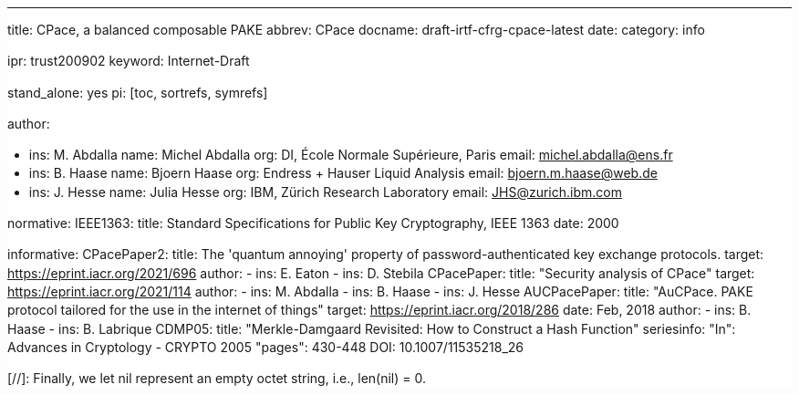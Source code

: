 ---
title: CPace, a balanced composable PAKE
abbrev: CPace
docname: draft-irtf-cfrg-cpace-latest
date:
category: info

ipr: trust200902
keyword: Internet-Draft

stand_alone: yes
pi: [toc, sortrefs, symrefs]

author:
 -  ins: M. Abdalla
    name: Michel Abdalla
    org: DI, École Normale Supérieure, Paris
    email: michel.abdalla@ens.fr
 -  ins: B. Haase
    name: Bjoern Haase
    org: Endress + Hauser Liquid Analysis
    email: bjoern.m.haase@web.de
 -  ins: J. Hesse
    name: Julia Hesse
    org: IBM, Zürich Research Laboratory
    email: JHS@zurich.ibm.com

normative:
  IEEE1363:
    title: Standard Specifications for Public Key Cryptography, IEEE 1363
    date: 2000

informative:
  CPacePaper2:
    title: The 'quantum annoying' property of password-authenticated key exchange protocols.
    target: https://eprint.iacr.org/2021/696
    author:
      -
        ins: E. Eaton
      -
        ins: D. Stebila
  CPacePaper:
    title: "Security analysis of CPace"
    target: https://eprint.iacr.org/2021/114
    author:
      -
        ins: M. Abdalla
      -
        ins: B. Haase
      -
        ins: J. Hesse
  AUCPacePaper:
    title: "AuCPace. PAKE protocol tailored for the use in the internet of things"
    target: https://eprint.iacr.org/2018/286
    date: Feb, 2018
    author:
      -
        ins: B. Haase
      -
        ins: B. Labrique
  CDMP05:
    title: "Merkle-Damgaard Revisited: How to Construct a Hash Function"
    seriesinfo:
        "In": Advances in Cryptology - CRYPTO 2005
        "pages": 430-448
        DOI: 10.1007/11535218_26

[//]: Finally, we let nil represent an empty octet string, i.e., len(nil) = 0.